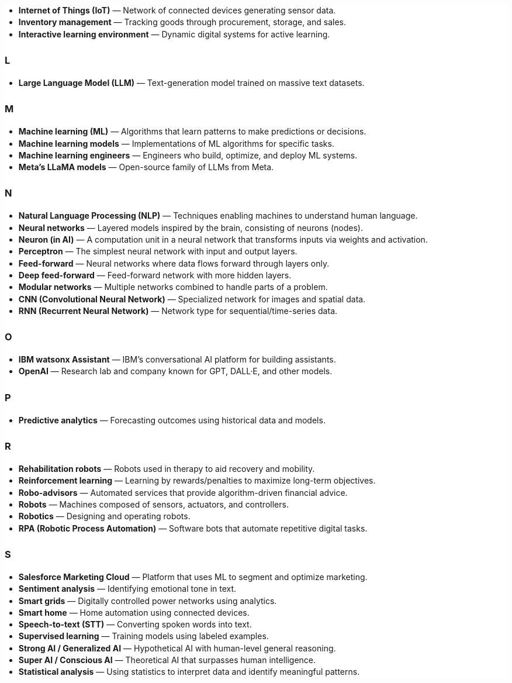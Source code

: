 * **Internet of Things (IoT)** — Network of connected devices generating sensor data.
* **Inventory management** — Tracking goods through procurement, storage, and sales.
* **Interactive learning environment** — Dynamic digital systems for active learning.

### L

* **Large Language Model (LLM)** — Text-generation model trained on massive text datasets.

### M

* **Machine learning (ML)** — Algorithms that learn patterns to make predictions or decisions.
* **Machine learning models** — Implementations of ML algorithms for specific tasks.
* **Machine learning engineers** — Engineers who build, optimize, and deploy ML systems.
* **Meta’s LLaMA models** — Open-source family of LLMs from Meta.

### N

* **Natural Language Processing (NLP)** — Techniques enabling machines to understand human language.
* **Neural networks** — Layered models inspired by the brain, consisting of neurons (nodes).
* **Neuron (in AI)** — A computation unit in a neural network that transforms inputs via weights and activation.
* **Perceptron** — The simplest neural network with input and output layers.
* **Feed-forward** — Neural networks where data flows forward through layers only.
* **Deep feed-forward** — Feed-forward network with more hidden layers.
* **Modular networks** — Multiple networks combined to handle parts of a problem.
* **CNN (Convolutional Neural Network)** — Specialized network for images and spatial data.
* **RNN (Recurrent Neural Network)** — Network type for sequential/time-series data.

### O

* **IBM watsonx Assistant** — IBM’s conversational AI platform for building assistants.
* **OpenAI** — Research lab and company known for GPT, DALL·E, and other models.

### P

* **Predictive analytics** — Forecasting outcomes using historical data and models.

### R

* **Rehabilitation robots** — Robots used in therapy to aid recovery and mobility.
* **Reinforcement learning** — Learning by rewards/penalties to maximize long-term objectives.
* **Robo-advisors** — Automated services that provide algorithm-driven financial advice.
* **Robots** — Machines composed of sensors, actuators, and controllers.
* **Robotics** — Designing and operating robots.
* **RPA (Robotic Process Automation)** — Software bots that automate repetitive digital tasks.

### S

* **Salesforce Marketing Cloud** — Platform that uses ML to segment and optimize marketing.
* **Sentiment analysis** — Identifying emotional tone in text.
* **Smart grids** — Digitally controlled power networks using analytics.
* **Smart home** — Home automation using connected devices.
* **Speech-to-text (STT)** — Converting spoken words into text.
* **Supervised learning** — Training models using labeled examples.
* **Strong AI / Generalized AI** — Hypothetical AI with human-level general reasoning.
* **Super AI / Conscious AI** — Theoretical AI that surpasses human intelligence.
* **Statistical analysis** — Using statistics to interpret data and identify meaningful patterns.
